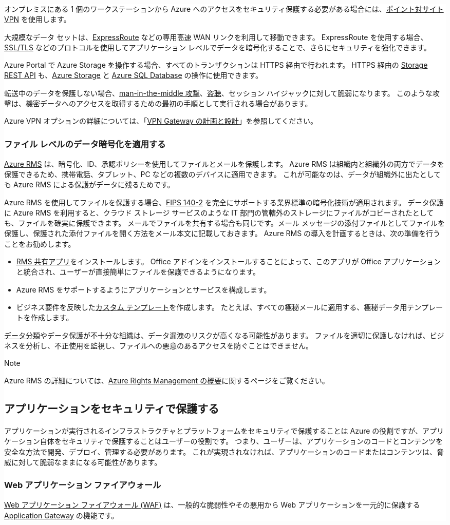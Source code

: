 オンプレミスにある 1 個のワークステーションから Azure へのアクセスをセキュリティ保護する必要がある場合には、[ポイント対サイト VPN](../../vpn-gateway/vpn-gateway-howto-point-to-site-classic-azure-portal.md) を使用します。

大規模なデータ セットは、[ExpressRoute](https://azure.microsoft.com/services/expressroute/) などの専用高速 WAN リンクを利用して移動できます。 ExpressRoute を使用する場合、[SSL/TLS](https://support.microsoft.com/kb/257591) などのプロトコルを使用してアプリケーション レベルでデータを暗号化することで、さらにセキュリティを強化できます。

Azure Portal で Azure Storage を操作する場合、すべてのトランザクションは HTTPS 経由で行われます。 HTTPS 経由の [Storage REST API](https://msdn.microsoft.com/library/azure/dd179355.aspx) も、[Azure Storage](https://azure.microsoft.com/services/storage/) と [Azure SQL Database](https://azure.microsoft.com/services/sql-database/) の操作に使用できます。

転送中のデータを保護しない場合、[man-in-the-middle 攻撃](https://technet.microsoft.com/library/gg195821.aspx)、[盗聴](https://technet.microsoft.com/library/gg195641.aspx)、セッション ハイジャックに対して脆弱になります。 このような攻撃は、機密データへのアクセスを取得するための最初の手順として実行される場合があります。

Azure VPN オプションの詳細については、「[VPN Gateway の計画と設計](../../vpn-gateway/vpn-gateway-about-vpngateways.md)」を参照してください。

### <a name="enforce-file-level-data-encryption"></a>ファイル レベルのデータ暗号化を適用する

[Azure RMS](https://technet.microsoft.com/library/jj585026.aspx) は、暗号化、ID、承認ポリシーを使用してファイルとメールを保護します。 Azure RMS は組織内と組織外の両方でデータを保護できるため、携帯電話、タブレット、PC などの複数のデバイスに適用できます。 これが可能なのは、データが組織外に出たとしても Azure RMS による保護がデータに残るためです。

Azure RMS を使用してファイルを保護する場合、[FIPS 140-2](https://nvlpubs.nist.gov/nistpubs/FIPS/NIST.FIPS.140-2.pdf) を完全にサポートする業界標準の暗号化技術が適用されます。 データ保護に Azure RMS を利用すると、クラウド ストレージ サービスのような IT 部門の管轄外のストレージにファイルがコピーされたとしても、ファイルを確実に保護できます。 メールでファイルを共有する場合も同じです。メール メッセージの添付ファイルとしてファイルを保護し、保護された添付ファイルを開く方法をメール本文に記載しておきます。
Azure RMS の導入を計画するときは、次の準備を行うことをお勧めします。

- [RMS 共有アプリ](https://technet.microsoft.com/library/dn339006.aspx)をインストールします。 Office アドインをインストールすることによって、このアプリが Office アプリケーションと統合され、ユーザーが直接簡単にファイルを保護できるようになります。

- Azure RMS をサポートするようにアプリケーションとサービスを構成します。

- ビジネス要件を反映した[カスタム テンプレート](https://technet.microsoft.com/library/dn642472.aspx)を作成します。 たとえば、すべての極秘メールに適用する、極秘データ用テンプレートを作成します。

[データ分類](https://download.microsoft.com/download/0/A/3/0A3BE969-85C5-4DD2-83B6-366AA71D1FE3/Data-Classification-for-Cloud-Readiness.pdf)やデータ保護が不十分な組織は、データ漏洩のリスクが高くなる可能性があります。 ファイルを適切に保護しなければ、ビジネスを分析し、不正使用を監視し、ファイルへの悪意のあるアクセスを防ぐことはできません。

> [!Note]
> Azure RMS の詳細については、[Azure Rights Management の概要](https://technet.microsoft.com/library/jj585016.aspx)に関するページをご覧ください。

## <a name="secure-your-application"></a>アプリケーションをセキュリティで保護する
アプリケーションが実行されるインフラストラクチャとプラットフォームをセキュリティで保護することは Azure の役割ですが、アプリケーション自体をセキュリティで保護することはユーザーの役割です。 つまり、ユーザーは、アプリケーションのコードとコンテンツを安全な方法で開発、デプロイ、管理する必要があります。 これが実現されなければ、アプリケーションのコードまたはコンテンツは、脅威に対して脆弱なままになる可能性があります。

### <a name="web-application-firewall"></a>Web アプリケーション ファイアウォール
[Web アプリケーション ファイアウォール (WAF)](../../application-gateway/waf-overview.md) は、一般的な脆弱性やその悪用から Web アプリケーションを一元的に保護する [Application Gateway](../../application-gateway/overview.md) の機能です。
